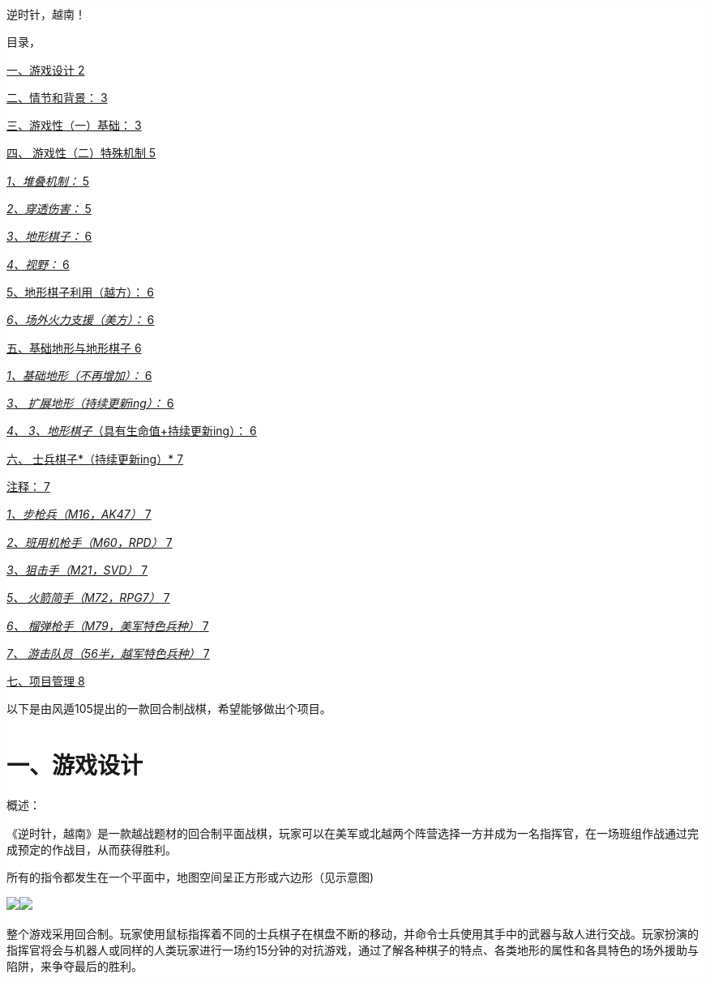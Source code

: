 逆时针，越南！

目录，

[一、游戏设计 2](#_Toc27417)

[二、情节和背景： 3](#_Toc29294)

[三、游戏性（一）基础： 3](#_Toc27218)

[四、 游戏性（二）特殊机制 5](#_Toc19502)

[*1、堆叠机制：* 5](#_Toc12405)

[*2、穿透伤害：* 5](#_Toc29373)

[*3、地形棋子：* 6](#_Toc30844)

[*4、视野：* 6](#_Toc29609)

[5、地形棋子利用（越方）： 6](#_Toc18000)

[*6、场外火力支援（美方）：* 6](#_Toc1413)

[五、基础地形与地形棋子 6](#_Toc22363)

[*1、基础地形（不再增加）：* 6](#_Toc21669)

[*3、 扩展地形（持续更新ing）：* 6](#_Toc24787)

[*4、 3、地形棋子*（具有生命值+持续更新ing）： 6](#_Toc23257)

[六、 士兵棋子*（持续更新ing）* 7](#_Toc20744)

[注释： 7](#_Toc16870)

[*1、步枪兵（M16，AK47）* 7](#1步枪兵m16ak47)

[*2、班用机枪手（M60，RPD）* 7](#_Toc3782)

[*3、狙击手（M21，SVD）* 7](#_Toc9387)

[*5、 火箭简手（M72，RPG7）* 7](#_Toc1021)

[*6、 榴弹枪手（M79，美军特色兵种）* 7](#_Toc5489)

[*7、 游击队员（56半，越军特色兵种）* 7](#_Toc23430)

[七、项目管理 8](#_Toc16358)

以下是由风遁105提出的一款回合制战棋，希望能够做出个项目。

# 一、游戏设计

概述：

《逆时针，越南》是一款越战题材的回合制平面战棋，玩家可以在美军或北越两个阵营选择一方并成为一名指挥官，在一场班组作战通过完成预定的作战目，从而获得胜利。

所有的指令都发生在一个平面中，地图空间呈正方形或六边形（见示意图)

![](media/5ef12be51461afbab935cecd0d6df871.jpeg)![](media/c5b6cec3d9a7623ed3faa545480d9d28.jpeg)

整个游戏采用回合制。玩家使用鼠标指挥着不同的士兵棋子在棋盘不断的移动，并命令士兵使用其手中的武器与敌人进行交战。玩家扮演的指挥官将会与机器人或同样的人类玩家进行一场约15分钟的对抗游戏，通过了解各种棋子的特点、各类地形的属性和各具特色的场外援助与陷阱，来争夺最后的胜利。
